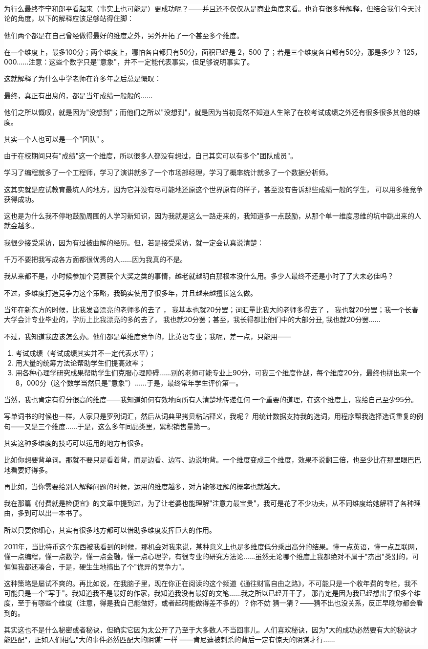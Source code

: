 为行么最终李宁和郎平看起来（事实上也可能是）更成功呢？——并且还不仅仅从是商业角度来看。也许有很多种解释，但结合我们今天讨论的角度，以下的解释应该足够站得住脚： 

他们两个都是在自己曾经做得最好的维度之外，另外开拓了一个甚至多个维度。 

在一个维度上，最多100分；两个维度上，哪怕各自都只有50分，面积已经是 2，500 了；若是三个维度各自都有50分，那是多少？ 125，000……注意：这些个数字只是"意象"，井不一定能代表事实，但足够说明事实了。 

这就解释了为什么中学老师在许多年之后总是慨叹： 

最终，真正有出息的，都是当年成绩一般般的.….. 

他们之所以慨叹，就是因为"没想到"；而他们之所以"没想到"，就是因为当初竟然不知道人生除了在校考试成绩之外还有很多很多其他的维度。 

其实一个人也可以是一个"团队" 。

由于在校期间只有"成绩"这一个维度，所以很多人都没有想过，自己其实可以有多个"团队成员"。 

学习了编程就多了一个工程师，学习了演讲就多了一个市场部经理，学习了概率统计就多了一个数据分析师。 

这其实就是应试教育最坑人的地方，因为它并没有尽可能地还原这个世界原有的样子，甚至没有告诉那些成绩一般的学生， 可以用多维竞争获得成功。 

这也是为什么我不停地鼓励周围的人学习新知识，因为我就是这么一路走来的，我知道多一点鼓励，从那个单一维度思维的坑中跳出来的人就会越多。 

我很少接受采访，因为有过被曲解的经历。但，若是接受采访，就一定会认真说清楚： 

千万不要把我写成各方面都很优秀的人……因为我真的不是。 

我从来都不是，小时候参加个竞赛获个大奖之类的事情，越老就越明白那根本没什么用。多少人最终不还是小时了了大未必佳吗？ 

不过，多维度打造竞争力这个策略，我确实使用了很多年，并且越来越擅长这么做。 

当年在新东方的时候，比我发音漂亮的老师多的去了 ， 我基本也就20分罢；词汇量比我大的老师多得去了 ， 我也就20分罢；我一个长春大学会计专业毕业的，学历上比我漂亮的多的去了， 我也就20分罢；甚至，我长得都比他们中的大部分丑, 我也就20分罢…… 

不过，我知道我应该怎么办。他们都是单维度竞争的，比英语专业；我呢，差一点，只能用—— 
1. 考试成绩（考试成绩其实并不一定代表水平）； 
2. 用大量的统筹方法论帮助学生们提高效率； 
3. 用各种心理学研究成果帮助学生们克服心理障碍……别的老师可能专业上90分，可我三个维度作战，每个维度20分，最终也拼出来一个8，000分（这个数学当然只是"意象"）……于是，最终常年学生评价第一。 

当然，我也肯定有得分很高的维度——我知道如何有效地向所有人清楚地传递任何 一个重要的道理，在这个维度上，我给自己至少95分。 

写单词书的时候也一样，人家只是罗列词汇，然后从词典里拷贝粘贴释义，我呢？ 用统计数据支持我的选词，用程序帮我选择选词重复的例句——又是三个维度……于是，这么多年同品类里，累积销售量第一。 

其实这种多维度的技巧可以运用的地方有很多。 

比如你想要背单词。那就不要只是看着背，而是边看、边写、边说地背。一个维度变成三个维度，效果不说翻三倍，也至少比在那里眼巴巴地看要好得多。

再比如，当你需要给别人解释问题的时候，运用的维度越多，对方能够理解的概率也就越大。 

我在那篇《付费就是检便宜》的文章中提到过，为了让老婆也能理解"注意力最宝贵"，我可是花了不少功夫，从不同维度给她解释了各种理由，多到可以出一本书了。

所以只要你细心，其实有很多地方都可以借助多维度发挥巨大的作用。 

2011年，当比特币这个东西被我看到的时候，那机会对我来说，某种意义上也是多维度低分乘出高分的结果。懂一点英语，懂一点互联网，懂一点编程，懂一点数学，懂一点金融，懂一点心理学，有很专业的研究方法论……虽然无论哪个维度上我都绝对不属于"杰出"类别的，可偏偏我都还凑合，于是，硬生生地搞出了个"诡异的竞争力"。 

这种策略是屡试不爽的。再比如说，在我脑子里，现在你正在阅读的这个频道《通往财富自由之路》，不可能只是一个收年费的专栏，我不可能只是一个"写手"。我知道我不是最好的作家，我知道我没有最好的文笔……我之所以已经开干了， 那肯定是因为我已经想出了很多个维度，至于有哪些个维度（注意，得是我自己能做好，或者起码能做得差不多的）？你不妨 猜一猜？——猜不出也没关系，反正早晚你都会看到的。 

其实这也不是什么秘密或者秘诀，但确实它因为太公开了乃至于大多数人不当回事儿。人们喜欢秘诀，因为"大的成功必然要有大的秘诀才能匹配"，正如人们相信"大的事件必然匹配大的阴谋"一样 ——肯尼迪被刺杀的背后一定有惊天的阴谋才行…… 
